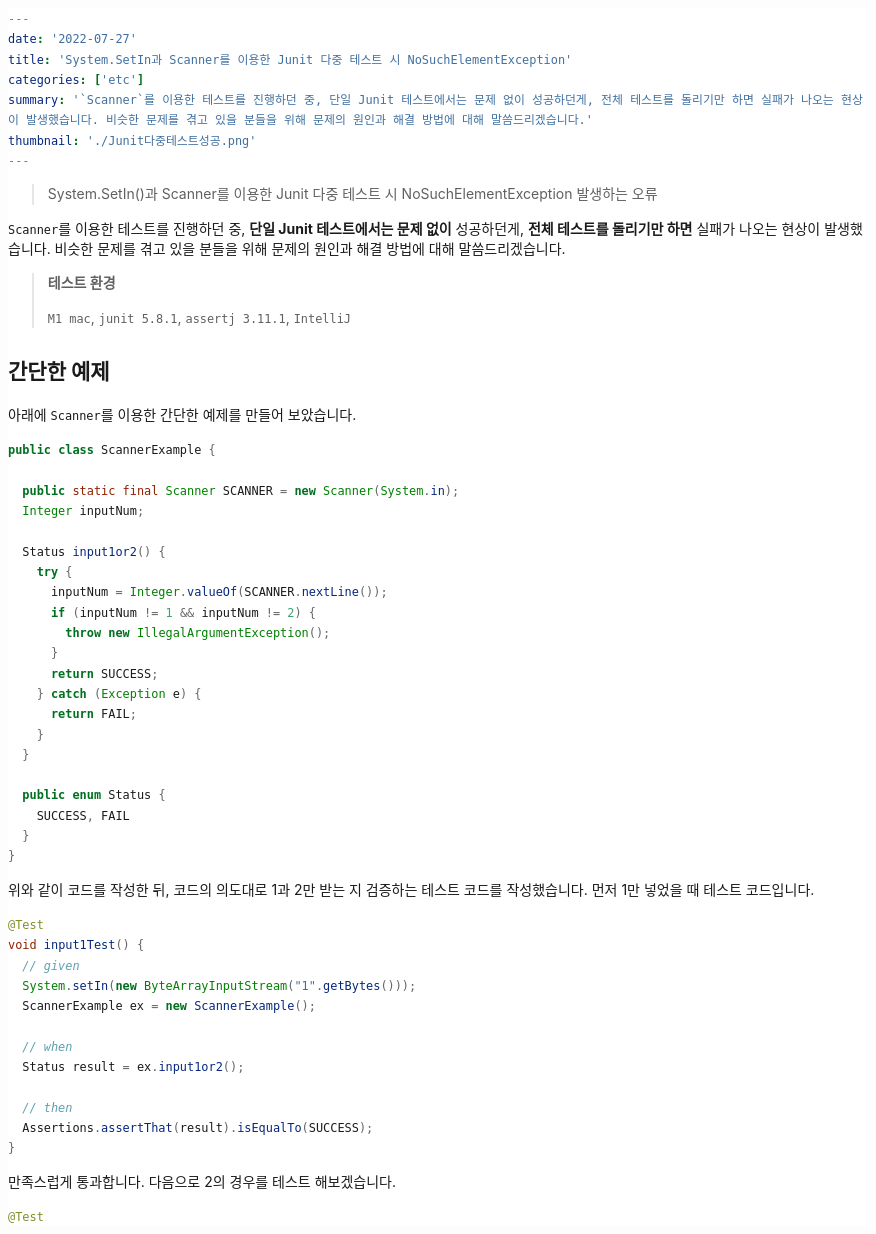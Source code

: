 ```yaml
---
date: '2022-07-27'
title: 'System.SetIn과 Scanner를 이용한 Junit 다중 테스트 시 NoSuchElementException'
categories: ['etc']
summary: '`Scanner`를 이용한 테스트를 진행하던 중, 단일 Junit 테스트에서는 문제 없이 성공하던게, 전체 테스트를 돌리기만 하면 실패가 나오는 현상이 발생했습니다. 비슷한 문제를 겪고 있을 분들을 위해 문제의 원인과 해결 방법에 대해 말씀드리겠습니다.'
thumbnail: './Junit다중테스트성공.png'
---
```


> System.SetIn()과 Scanner를 이용한 Junit 다중 테스트 시 NoSuchElementException 발생하는 오류

`Scanner`를 이용한 테스트를 진행하던 중, **단일 Junit 테스트에서는 문제 없이** 성공하던게, **전체 테스트를 돌리기만 하면** 실패가 나오는 현상이 발생했습니다. 비슷한 문제를 겪고 있을 분들을 위해 문제의 원인과 해결 방법에 대해 말씀드리겠습니다.

> **테스트 환경**
>
> `M1 mac`, `junit 5.8.1`, `assertj 3.11.1`, `IntelliJ`

## 간단한 예제
아래에 `Scanner`를 이용한 간단한 예제를 만들어 보았습니다.
```java
public class ScannerExample {

  public static final Scanner SCANNER = new Scanner(System.in);
  Integer inputNum;

  Status input1or2() {
    try {
      inputNum = Integer.valueOf(SCANNER.nextLine());
      if (inputNum != 1 && inputNum != 2) {
        throw new IllegalArgumentException();
      }
      return SUCCESS;
    } catch (Exception e) {
      return FAIL;
    }
  }

  public enum Status {
    SUCCESS, FAIL
  }
}

```
위와 같이 코드를 작성한 뒤, 코드의 의도대로 1과 2만 받는 지 검증하는 테스트 코드를 작성했습니다.
먼저 1만 넣었을 때 테스트 코드입니다.
```java
@Test
void input1Test() {
  // given
  System.setIn(new ByteArrayInputStream("1".getBytes()));
  ScannerExample ex = new ScannerExample();

  // when
  Status result = ex.input1or2();

  // then
  Assertions.assertThat(result).isEqualTo(SUCCESS);
}
```
만족스럽게 통과합니다. 다음으로 2의 경우를 테스트 해보겠습니다.
```java
@Test
```